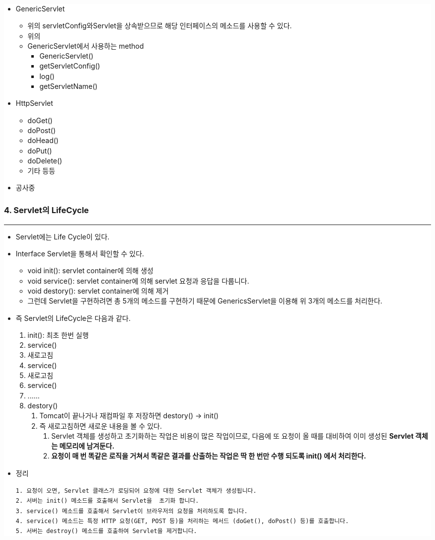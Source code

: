 - GenericServlet

  - 위의 servletConfig와Servlet을 상속받으므로 해당 인터페이스의 메소드를 사용할 수 있다.
  - 위의 
  - GenericServlet에서 사용하는 method
    - GenericServlet()
    - getServletConfig()
    - log()
    - getServletName()

- HttpServlet

  - doGet()
  - doPost()
  - doHead()
  - doPut()
  - doDelete()
  - 기타 등등

- 공사중

  

  


### 4. Servlet의 LifeCycle

------

- Servlet에는 Life Cycle이 있다.

- Interface Servlet을 통해서 확인할 수 있다.

  - void init(): servlet container에 의해 생성 
  - void service(): servlet container에 의해 servlet 요청과 응답을 다룹니다.
  - void destory(): servlet container에 의해 제거 
  - 그런데 Servlet을 구현하려면 총 5개의 메소드를 구현하기 때문에 GenericsServlet을 이용해 위 3개의 메소드를 처리한다.

- 즉 Servlet의 LifeCycle은 다음과 같다.

  1. init(): 최초 한번 실행
  2. service()
  3. 새로고침
  4. service()
  5. 새로고침
  6. service()
  7. ......
  8. destory()
     1. Tomcat이 끝나거나 재컴파일 후 저장하면 destory() -> init()
     2. 즉 새로고침하면 새로운 내용을 볼 수 있다.
        1. Servlet 객체를 생성하고 초기화하는 작업은 비용이 많은 작업이므로, 다음에 또 요청이 올 때를 대비하여 이미 생성된 **Servlet 객체는 메모리에 남겨둔다.**
        2.  **요청이 매 번 똑같은 로직을 거쳐서 똑같은 결과를 산출하는 작업은 딱 한 번만 수행 되도록 init() 에서 처리한다.**

- 정리

  ```
  1. 요청이 오면, Servlet 클래스가 로딩되어 요청에 대한 Servlet 객체가 생성됩니다.
  2. 서버는 init() 메소드를 호출해서 Servlet을  초기화 합니다.
  3. service() 메소드를 호출해서 Servlet이 브라우저의 요청을 처리하도록 합니다.
  4. service() 메소드는 특정 HTTP 요청(GET, POST 등)을 처리하는 메서드 (doGet(), doPost() 등)를 호출합니다.
  5. 서버는 destroy() 메소드를 호출하여 Servlet을 제거합니다.
  ```
